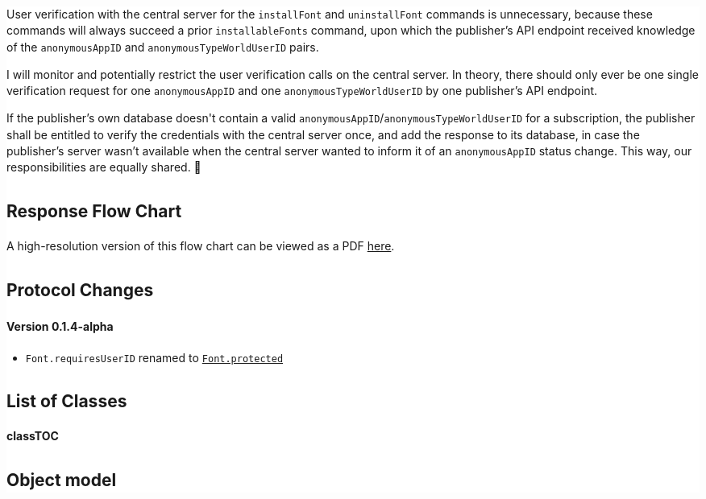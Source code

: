 User verification with the central server for the `installFont` and `uninstallFont` commands is unnecessary, because these commands will always succeed a prior `installableFonts` command, upon which the publisher’s API endpoint received knowledge of the `anonymousAppID` and `anonymousTypeWorldUserID` pairs.

I will monitor and potentially restrict the user verification calls on the central server. In theory, there should only ever be one single verification request for one `anonymousAppID` and one `anonymousTypeWorldUserID` by one publisher’s API endpoint.

If the publisher’s own database doesn't contain a valid `anonymousAppID`/`anonymousTypeWorldUserID` for a subscription, the publisher shall be entitled to verify the credentials with the central server once, and add the response to its database, in case the publisher’s server wasn’t available when the central server wanted to inform it of an `anonymousAppID` status change. This way, our responsibilities are equally shared. 🙏



<div id="responseflowchart"></div>

## Response Flow Chart

A high-resolution version of this flow chart can be viewed as a PDF [here](https://type.world/documentation/Type.World%20Request%20Flow%20Chart.pdf).



<div id="protocolchanges"></div>

## Protocol Changes

#### Version 0.1.4-alpha

* `Font.requiresUserID` renamed to [`Font.protected`](#user-content-class-font-attribute-protected)


<div id="classtoc"></div>

## List of Classes

__classTOC__


<div id="objectmodel"></div>

## Object model
